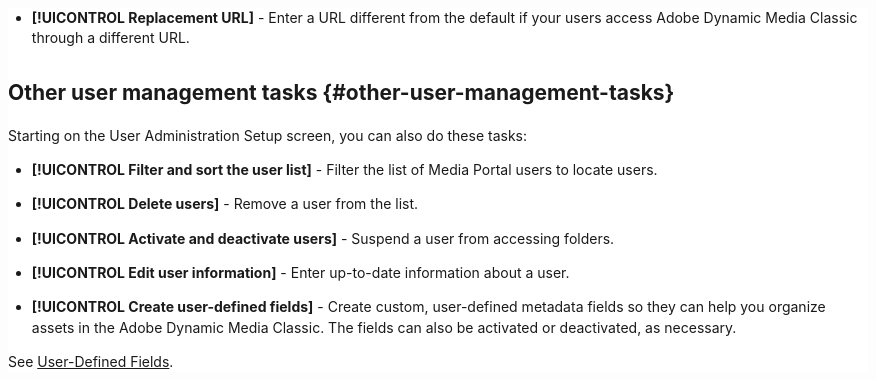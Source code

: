    * **[!UICONTROL Replacement URL]** - Enter a URL different from the default if your users access Adobe Dynamic Media Classic through a different URL.

## Other user management tasks {#other-user-management-tasks}

Starting on the User Administration Setup screen, you can also do these tasks:

* **[!UICONTROL Filter and sort the user list]** - Filter the list of Media Portal users to locate users.

* **[!UICONTROL Delete users]** - Remove a user from the list.

* **[!UICONTROL Activate and deactivate users]** - Suspend a user from accessing folders.

* **[!UICONTROL Edit user information]** - Enter up-to-date information about a user.

* **[!UICONTROL Create user-defined fields]** - Create custom, user-defined metadata fields so they can help you organize assets in the Adobe Dynamic Media Classic. The fields can also be activated or deactivated, as necessary.

See [User-Defined Fields](application-setup.md#user_defined_fields).
